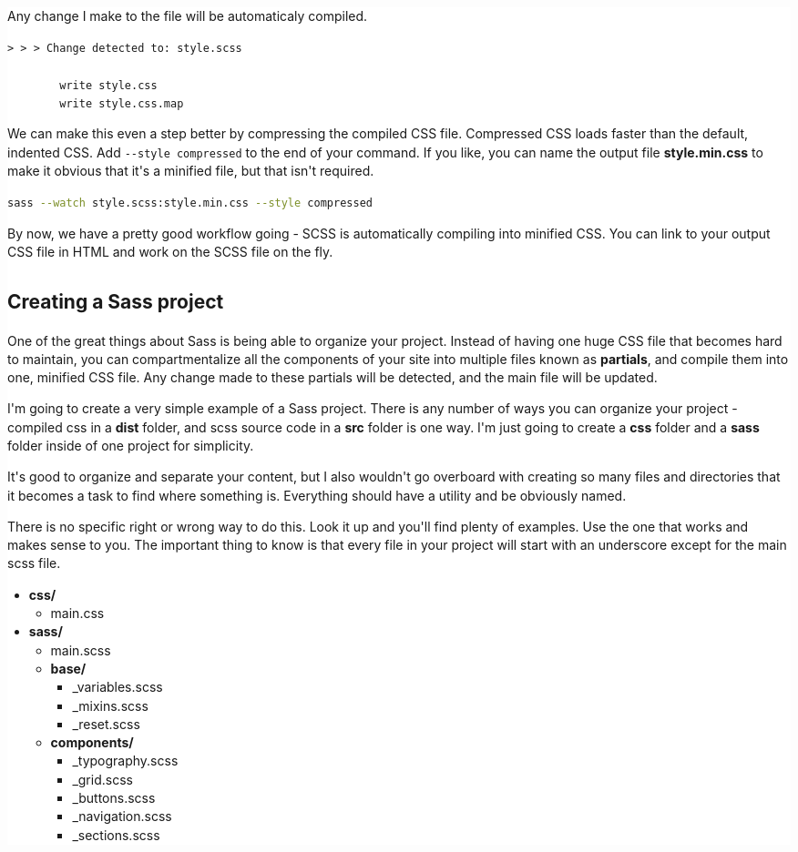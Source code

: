 Any change I make to the file will be automaticaly compiled.

```terminal
> > > Change detected to: style.scss

        write style.css
        write style.css.map
```

We can make this even a step better by compressing the compiled CSS file. Compressed CSS loads faster than the default, indented CSS. Add `--style compressed` to the end of your command. If you like, you can name the output file **style.min.css** to make it obvious that it's a minified file, but that isn't required.

```bash
sass --watch style.scss:style.min.css --style compressed
```

By now, we have a pretty good workflow going - SCSS is automatically compiling into minified CSS. You can link to your output CSS file in HTML and work on the SCSS file on the fly.

## Creating a Sass project

One of the great things about Sass is being able to organize your project. Instead of having one huge CSS file that becomes hard to maintain, you can compartmentalize all the components of your site into multiple files known as **partials**, and compile them into one, minified CSS file. Any change made to these partials will be detected, and the main file will be updated.

I'm going to create a very simple example of a Sass project. There is any number of ways you can organize your project - compiled css in a **dist** folder, and scss source code in a **src** folder is one way. I'm just going to create a **css** folder and a **sass** folder inside of one project for simplicity.

It's good to organize and separate your content, but I also wouldn't go overboard with creating so many files and directories that it becomes a task to find where something is. Everything should have a utility and be obviously named.

There is no specific right or wrong way to do this. Look it up and you'll find plenty of examples. Use the one that works and makes sense to you. The important thing to know is that every file in your project will start with an underscore except for the main scss file.

- **css/**
  - main.css
- **sass/**
  - main.scss
  - **base/**
    - _variables.scss
    - _mixins.scss
    - _reset.scss
  - **components/**
    - _typography.scss
    - _grid.scss
    - _buttons.scss
    - _navigation.scss
    - _sections.scss
